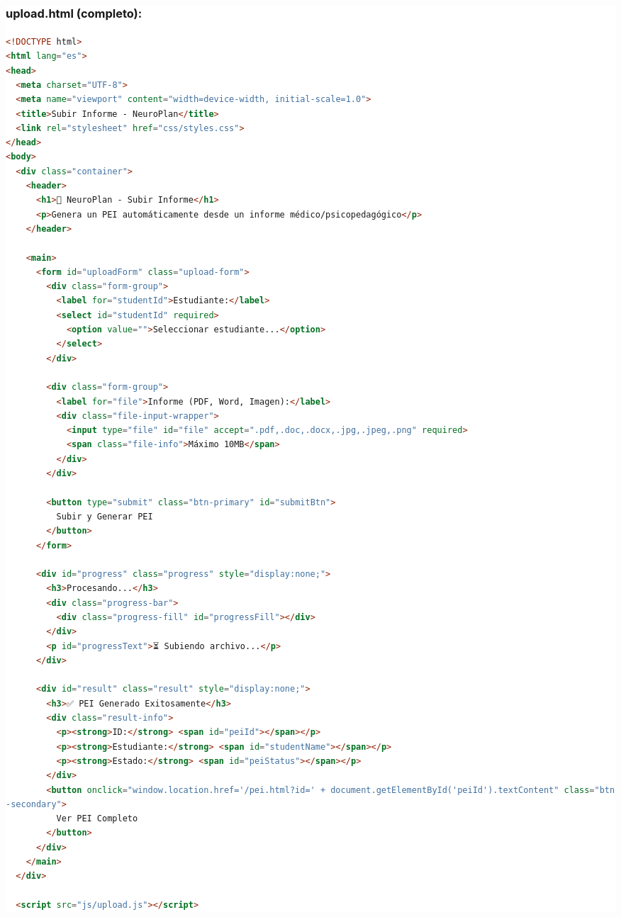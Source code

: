 ### upload.html (completo):
```html
<!DOCTYPE html>
<html lang="es">
<head>
  <meta charset="UTF-8">
  <meta name="viewport" content="width=device-width, initial-scale=1.0">
  <title>Subir Informe - NeuroPlan</title>
  <link rel="stylesheet" href="css/styles.css">
</head>
<body>
  <div class="container">
    <header>
      <h1>📄 NeuroPlan - Subir Informe</h1>
      <p>Genera un PEI automáticamente desde un informe médico/psicopedagógico</p>
    </header>

    <main>
      <form id="uploadForm" class="upload-form">
        <div class="form-group">
          <label for="studentId">Estudiante:</label>
          <select id="studentId" required>
            <option value="">Seleccionar estudiante...</option>
          </select>
        </div>

        <div class="form-group">
          <label for="file">Informe (PDF, Word, Imagen):</label>
          <div class="file-input-wrapper">
            <input type="file" id="file" accept=".pdf,.doc,.docx,.jpg,.jpeg,.png" required>
            <span class="file-info">Máximo 10MB</span>
          </div>
        </div>

        <button type="submit" class="btn-primary" id="submitBtn">
          Subir y Generar PEI
        </button>
      </form>

      <div id="progress" class="progress" style="display:none;">
        <h3>Procesando...</h3>
        <div class="progress-bar">
          <div class="progress-fill" id="progressFill"></div>
        </div>
        <p id="progressText">⏳ Subiendo archivo...</p>
      </div>

      <div id="result" class="result" style="display:none;">
        <h3>✅ PEI Generado Exitosamente</h3>
        <div class="result-info">
          <p><strong>ID:</strong> <span id="peiId"></span></p>
          <p><strong>Estudiante:</strong> <span id="studentName"></span></p>
          <p><strong>Estado:</strong> <span id="peiStatus"></span></p>
        </div>
        <button onclick="window.location.href='/pei.html?id=' + document.getElementById('peiId').textContent" class="btn-secondary">
          Ver PEI Completo
        </button>
      </div>
    </main>
  </div>

  <script src="js/upload.js"></script>
```